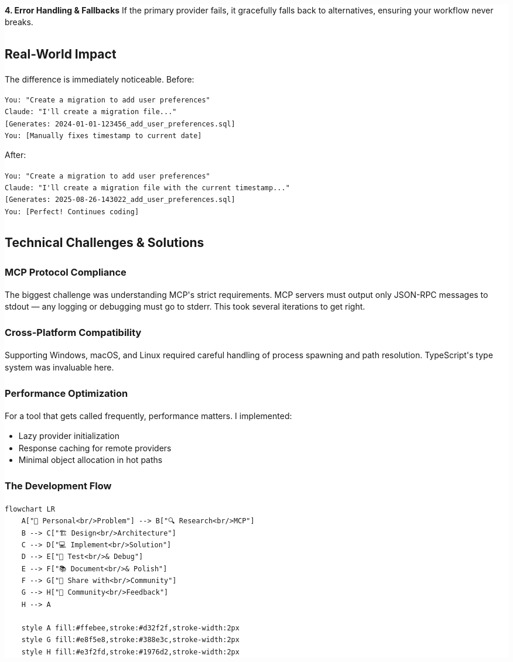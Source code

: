 **4. Error Handling & Fallbacks**
If the primary provider fails, it gracefully falls back to alternatives, ensuring your workflow never breaks.

## Real-World Impact

The difference is immediately noticeable. Before:

```
You: "Create a migration to add user preferences"
Claude: "I'll create a migration file..."
[Generates: 2024-01-01-123456_add_user_preferences.sql]
You: [Manually fixes timestamp to current date]
```

After:

```
You: "Create a migration to add user preferences"  
Claude: "I'll create a migration file with the current timestamp..."
[Generates: 2025-08-26-143022_add_user_preferences.sql]
You: [Perfect! Continues coding]
```

## Technical Challenges & Solutions

### MCP Protocol Compliance
The biggest challenge was understanding MCP's strict requirements. MCP servers must output only JSON-RPC messages to stdout — any logging or debugging must go to stderr. This took several iterations to get right.

### Cross-Platform Compatibility  
Supporting Windows, macOS, and Linux required careful handling of process spawning and path resolution. TypeScript's type system was invaluable here.

### Performance Optimization
For a tool that gets called frequently, performance matters. I implemented:
- Lazy provider initialization
- Response caching for remote providers
- Minimal object allocation in hot paths

### The Development Flow

```mermaid
flowchart LR
    A["😤 Personal<br/>Problem"] --> B["🔍 Research<br/>MCP"]
    B --> C["🏗️ Design<br/>Architecture"]
    C --> D["💻 Implement<br/>Solution"]
    D --> E["🧪 Test<br/>& Debug"]
    E --> F["📚 Document<br/>& Polish"]
    F --> G["🚀 Share with<br/>Community"]
    G --> H["💬 Community<br/>Feedback"]
    H --> A
    
    style A fill:#ffebee,stroke:#d32f2f,stroke-width:2px
    style G fill:#e8f5e8,stroke:#388e3c,stroke-width:2px
    style H fill:#e3f2fd,stroke:#1976d2,stroke-width:2px
```
